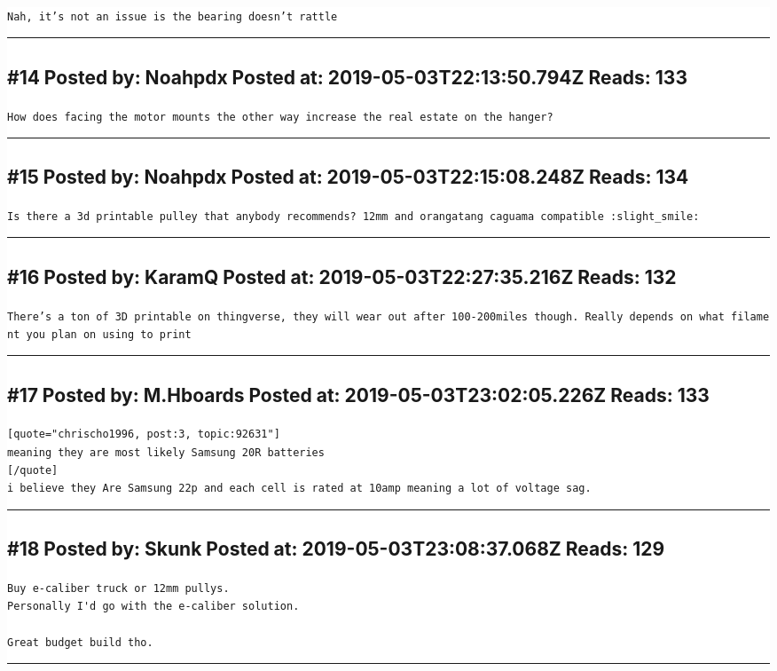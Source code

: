 ```
Nah, it’s not an issue is the bearing doesn’t rattle
```

---
## \#14 Posted by: Noahpdx Posted at: 2019-05-03T22:13:50.794Z Reads: 133

```
How does facing the motor mounts the other way increase the real estate on the hanger?
```

---
## \#15 Posted by: Noahpdx Posted at: 2019-05-03T22:15:08.248Z Reads: 134

```
Is there a 3d printable pulley that anybody recommends? 12mm and orangatang caguama compatible :slight_smile:
```

---
## \#16 Posted by: KaramQ Posted at: 2019-05-03T22:27:35.216Z Reads: 132

```
There’s a ton of 3D printable on thingverse, they will wear out after 100-200miles though. Really depends on what filament you plan on using to print
```

---
## \#17 Posted by: M.Hboards Posted at: 2019-05-03T23:02:05.226Z Reads: 133

```
[quote="chrischo1996, post:3, topic:92631"]
meaning they are most likely Samsung 20R batteries
[/quote]
i believe they Are Samsung 22p and each cell is rated at 10amp meaning a lot of voltage sag.
```

---
## \#18 Posted by: Skunk Posted at: 2019-05-03T23:08:37.068Z Reads: 129

```
Buy e-caliber truck or 12mm pullys. 
Personally I'd go with the e-caliber solution.

Great budget build tho.
```

---